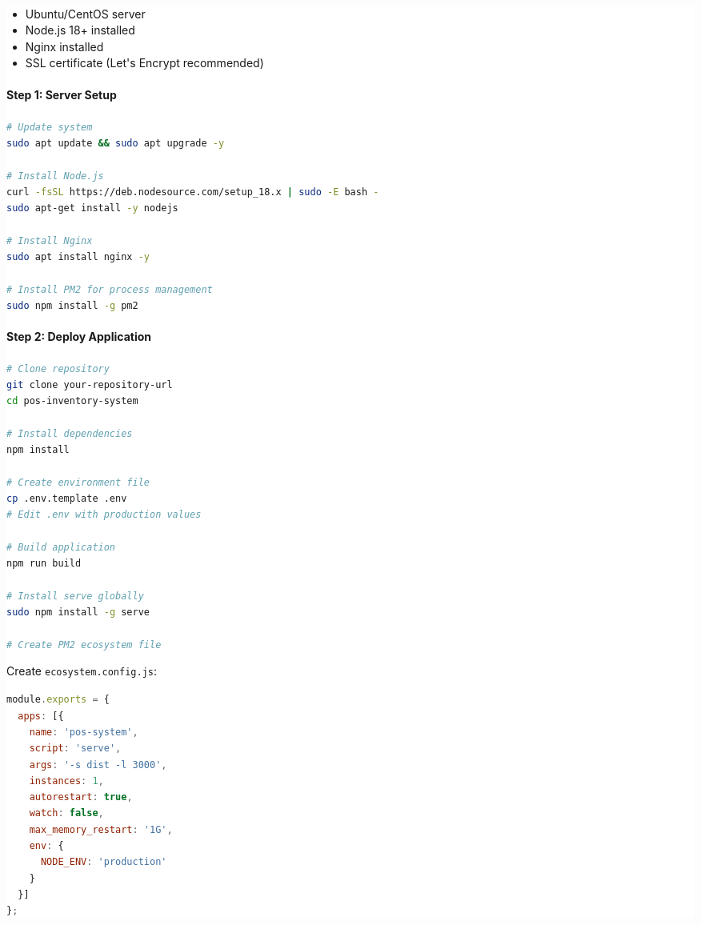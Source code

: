 - Ubuntu/CentOS server
- Node.js 18+ installed
- Nginx installed
- SSL certificate (Let's Encrypt recommended)

#### Step 1: Server Setup

```bash
# Update system
sudo apt update && sudo apt upgrade -y

# Install Node.js
curl -fsSL https://deb.nodesource.com/setup_18.x | sudo -E bash -
sudo apt-get install -y nodejs

# Install Nginx
sudo apt install nginx -y

# Install PM2 for process management
sudo npm install -g pm2
```

#### Step 2: Deploy Application

```bash
# Clone repository
git clone your-repository-url
cd pos-inventory-system

# Install dependencies
npm install

# Create environment file
cp .env.template .env
# Edit .env with production values

# Build application
npm run build

# Install serve globally
sudo npm install -g serve

# Create PM2 ecosystem file
```

Create `ecosystem.config.js`:

```javascript
module.exports = {
  apps: [{
    name: 'pos-system',
    script: 'serve',
    args: '-s dist -l 3000',
    instances: 1,
    autorestart: true,
    watch: false,
    max_memory_restart: '1G',
    env: {
      NODE_ENV: 'production'
    }
  }]
};
```
